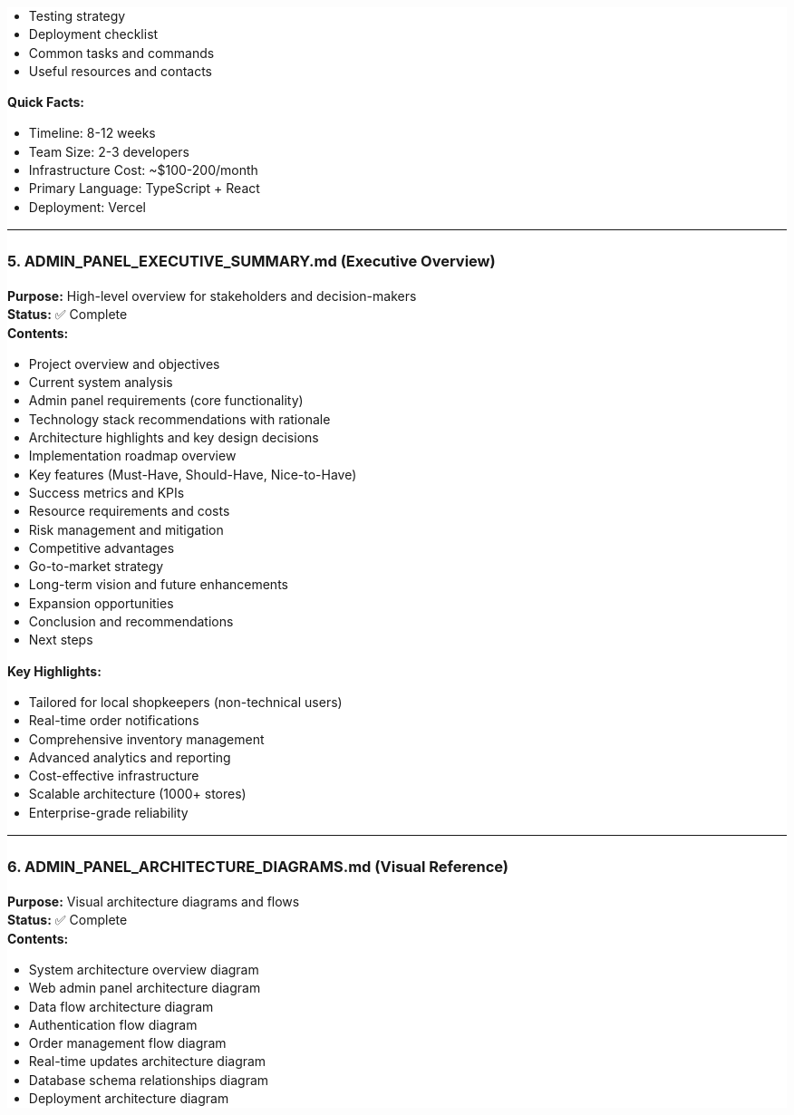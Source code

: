 - Testing strategy
- Deployment checklist
- Common tasks and commands
- Useful resources and contacts

**Quick Facts:**
- Timeline: 8-12 weeks
- Team Size: 2-3 developers
- Infrastructure Cost: ~$100-200/month
- Primary Language: TypeScript + React
- Deployment: Vercel

---

### 5. **ADMIN_PANEL_EXECUTIVE_SUMMARY.md** (Executive Overview)
**Purpose:** High-level overview for stakeholders and decision-makers  
**Status:** ✅ Complete  
**Contents:**
- Project overview and objectives
- Current system analysis
- Admin panel requirements (core functionality)
- Technology stack recommendations with rationale
- Architecture highlights and key design decisions
- Implementation roadmap overview
- Key features (Must-Have, Should-Have, Nice-to-Have)
- Success metrics and KPIs
- Resource requirements and costs
- Risk management and mitigation
- Competitive advantages
- Go-to-market strategy
- Long-term vision and future enhancements
- Expansion opportunities
- Conclusion and recommendations
- Next steps

**Key Highlights:**
- Tailored for local shopkeepers (non-technical users)
- Real-time order notifications
- Comprehensive inventory management
- Advanced analytics and reporting
- Cost-effective infrastructure
- Scalable architecture (1000+ stores)
- Enterprise-grade reliability

---

### 6. **ADMIN_PANEL_ARCHITECTURE_DIAGRAMS.md** (Visual Reference)
**Purpose:** Visual architecture diagrams and flows  
**Status:** ✅ Complete  
**Contents:**
- System architecture overview diagram
- Web admin panel architecture diagram
- Data flow architecture diagram
- Authentication flow diagram
- Order management flow diagram
- Real-time updates architecture diagram
- Database schema relationships diagram
- Deployment architecture diagram
